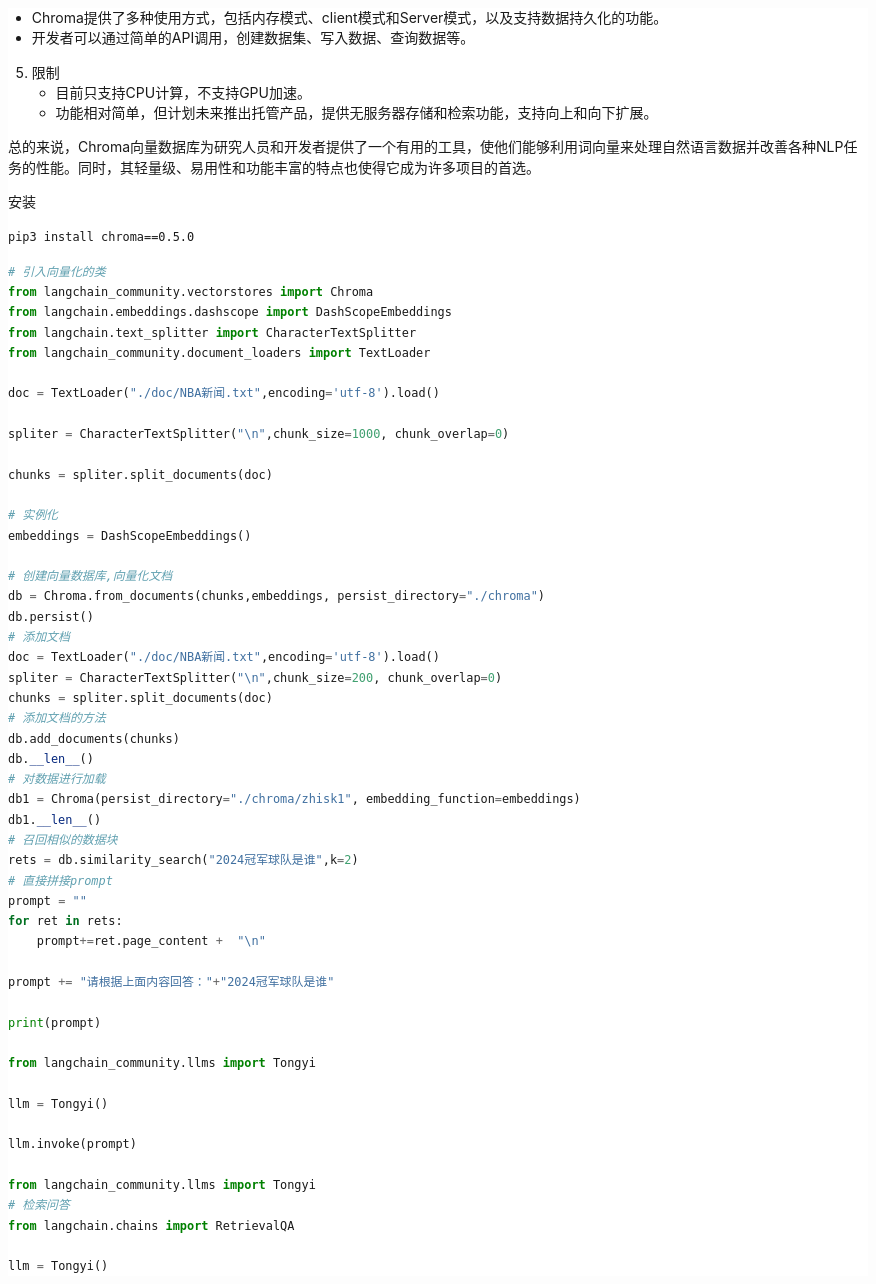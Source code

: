    - Chroma提供了多种使用方式，包括内存模式、client模式和Server模式，以及支持数据持久化的功能。
   - 开发者可以通过简单的API调用，创建数据集、写入数据、查询数据等。
5. 限制
   - 目前只支持CPU计算，不支持GPU加速。
   - 功能相对简单，但计划未来推出托管产品，提供无服务器存储和检索功能，支持向上和向下扩展。

总的来说，Chroma向量数据库为研究人员和开发者提供了一个有用的工具，使他们能够利用词向量来处理自然语言数据并改善各种NLP任务的性能。同时，其轻量级、易用性和功能丰富的特点也使得它成为许多项目的首选。

安装

~~~
pip3 install chroma==0.5.0
~~~

~~~python
# 引入向量化的类
from langchain_community.vectorstores import Chroma
from langchain.embeddings.dashscope import DashScopeEmbeddings
from langchain.text_splitter import CharacterTextSplitter
from langchain_community.document_loaders import TextLoader

doc = TextLoader("./doc/NBA新闻.txt",encoding='utf-8').load()

spliter = CharacterTextSplitter("\n",chunk_size=1000, chunk_overlap=0)

chunks = spliter.split_documents(doc)

# 实例化
embeddings = DashScopeEmbeddings()

# 创建向量数据库,向量化文档
db = Chroma.from_documents(chunks,embeddings, persist_directory="./chroma")
db.persist()
# 添加文档
doc = TextLoader("./doc/NBA新闻.txt",encoding='utf-8').load()
spliter = CharacterTextSplitter("\n",chunk_size=200, chunk_overlap=0)
chunks = spliter.split_documents(doc)
# 添加文档的方法
db.add_documents(chunks)
db.__len__()
# 对数据进行加载
db1 = Chroma(persist_directory="./chroma/zhisk1", embedding_function=embeddings)
db1.__len__()
# 召回相似的数据块
rets = db.similarity_search("2024冠军球队是谁",k=2)
# 直接拼接prompt
prompt = ""
for ret in rets:
    prompt+=ret.page_content +  "\n"

prompt += "请根据上面内容回答："+"2024冠军球队是谁"

print(prompt)

from langchain_community.llms import Tongyi

llm = Tongyi()

llm.invoke(prompt)

from langchain_community.llms import Tongyi
# 检索问答
from langchain.chains import RetrievalQA

llm = Tongyi()
~~~